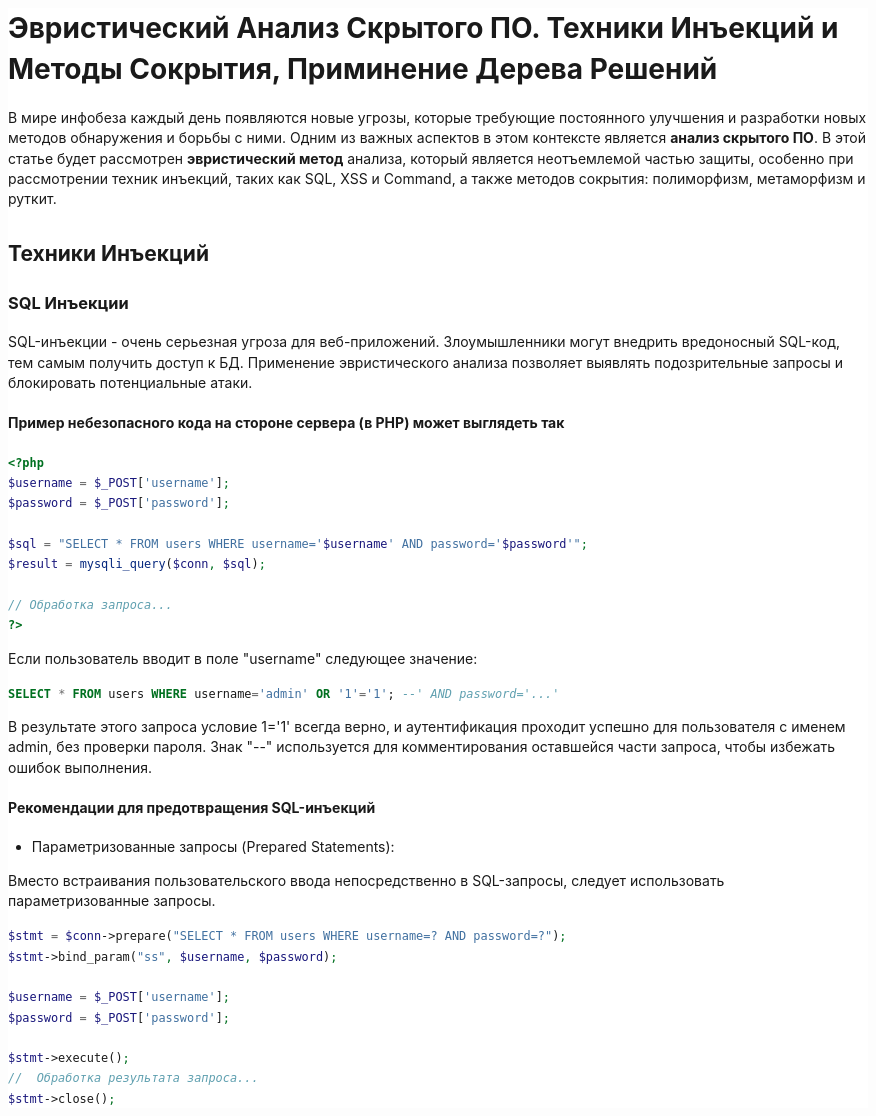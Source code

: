 # Эвристический Анализ Скрытого ПО. Техники Инъекций и Методы Сокрытия, Приминение Дерева Решений

В мире инфобеза каждый день появляются новые угрозы, которые требующие постоянного улучшения и разработки новых методов обнаружения и борьбы с ними. Одним из важных аспектов в этом контексте является **анализ скрытого ПО**. В этой статье будет рассмотрен **эвристический метод** анализа, который является неотъемлемой частью защиты, особенно при рассмотрении техник инъекций, таких как SQL, XSS и Command, а также методов сокрытия: полиморфизм, метаморфизм и руткит.

## Техники Инъекций

### SQL Инъекции

SQL-инъекции - очень серьезная угроза для веб-приложений. Злоумышленники могут внедрить вредоносный SQL-код, тем самым получить доступ к БД. Применение эвристического анализа позволяет выявлять подозрительные запросы и блокировать потенциальные атаки.

#### Пример небезопасного кода на стороне сервера (в PHP) может выглядеть так

```php
<?php
$username = $_POST['username'];
$password = $_POST['password'];

$sql = "SELECT * FROM users WHERE username='$username' AND password='$password'";
$result = mysqli_query($conn, $sql);

// Обработка запроса...
?>
```

Если пользователь вводит в поле "username" следующее значение:

```sql
SELECT * FROM users WHERE username='admin' OR '1'='1'; --' AND password='...'
```

В результате этого запроса условие 1='1' всегда верно, и аутентификация проходит успешно для пользователя с именем admin, без проверки пароля. Знак "--" используется для комментирования оставшейся части запроса, чтобы избежать ошибок выполнения.

#### Рекомендации для предотвращения SQL-инъекций

* Параметризованные запросы (Prepared Statements):

Вместо встраивания пользовательского ввода непосредственно в SQL-запросы, следует использовать параметризованные запросы.

```php
$stmt = $conn->prepare("SELECT * FROM users WHERE username=? AND password=?");
$stmt->bind_param("ss", $username, $password);

$username = $_POST['username'];
$password = $_POST['password'];

$stmt->execute();
//  Обработка результата запроса...
$stmt->close();
```
